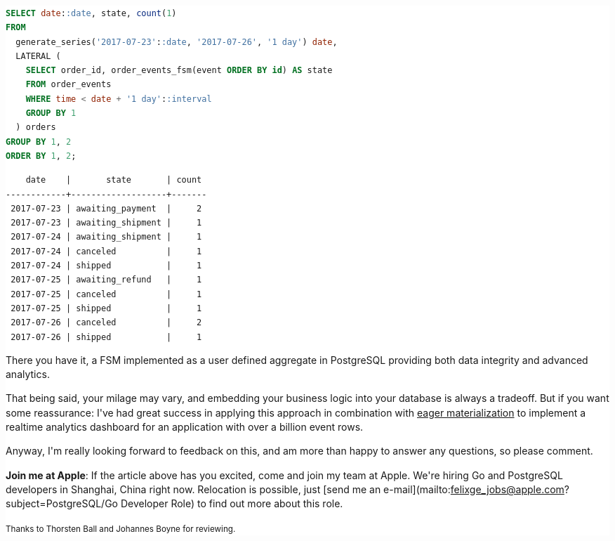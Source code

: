 ```sql
SELECT date::date, state, count(1)
FROM
  generate_series('2017-07-23'::date, '2017-07-26', '1 day') date,
  LATERAL (
    SELECT order_id, order_events_fsm(event ORDER BY id) AS state
    FROM order_events
    WHERE time < date + '1 day'::interval
    GROUP BY 1
  ) orders
GROUP BY 1, 2
ORDER BY 1, 2;
```
```
    date    |       state       | count
------------+-------------------+-------
 2017-07-23 | awaiting_payment  |     2
 2017-07-23 | awaiting_shipment |     1
 2017-07-24 | awaiting_shipment |     1
 2017-07-24 | canceled          |     1
 2017-07-24 | shipped           |     1
 2017-07-25 | awaiting_refund   |     1
 2017-07-25 | canceled          |     1
 2017-07-25 | shipped           |     1
 2017-07-26 | canceled          |     2
 2017-07-26 | shipped           |     1
```

There you have it, a FSM implemented as a user defined aggregate in PostgreSQL
providing both data integrity and advanced analytics.

That being said, your milage may vary, and embedding your business logic into
your database is always a tradeoff. But if you want some reassurance: I've had
great success in applying this approach in combination with [eager
materialization](https://hashrocket.com/blog/posts/materialized-view-strategies-using-postgresql#eager-materialized-view)
to implement a realtime analytics dashboard for an application with over a
billion event rows.

Anyway, I'm really looking forward to feedback on this, and am more than happy
to answer any questions, so please comment.

**Join me at Apple**: If the article above has you excited, come and join my
team at Apple. We're hiring Go and PostgreSQL developers in Shanghai, China
right now. Relocation is possible, just [send me an e-mail](mailto:felixge_jobs@apple.com?subject=PostgreSQL/Go Developer Role) to find out more about
this role.

<small>Thanks to Thorsten Ball and Johannes Boyne for reviewing.</small>

[^race]: The code in this article is immune to concurrency anomalies when using the `SERIALIZABLE` transaction isolation level. Alternative you could modify the trigger to aquire an exclusive lock on the `order_events` table. But as mentioned, this topic deserves a separate post.
